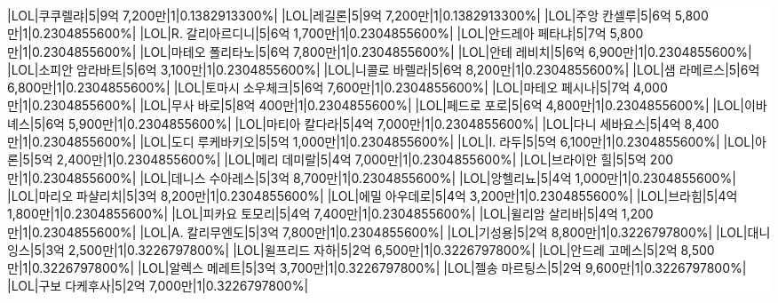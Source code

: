 |LOL|쿠쿠렐랴|5|9억 7,200만|1|0.1382913300%|
|LOL|레길론|5|9억 7,200만|1|0.1382913300%|
|LOL|주앙 칸셀루|5|6억 5,800만|1|0.2304855600%|
|LOL|R. 갈리아르디니|5|6억 1,700만|1|0.2304855600%|
|LOL|안드레아 페타냐|5|7억 5,800만|1|0.2304855600%|
|LOL|마테오 폴리타노|5|6억 7,800만|1|0.2304855600%|
|LOL|안테 레비치|5|6억 6,900만|1|0.2304855600%|
|LOL|소피안 암라바트|5|6억 3,100만|1|0.2304855600%|
|LOL|니콜로 바렐라|5|6억 8,200만|1|0.2304855600%|
|LOL|샘 라메르스|5|6억 6,800만|1|0.2304855600%|
|LOL|토마시 소우체크|5|6억 7,600만|1|0.2304855600%|
|LOL|마테오 페시나|5|7억 4,000만|1|0.2304855600%|
|LOL|무사 바로|5|8억 400만|1|0.2304855600%|
|LOL|페드로 포로|5|6억 4,800만|1|0.2304855600%|
|LOL|이바녜스|5|6억 5,900만|1|0.2304855600%|
|LOL|마티아 칼다라|5|4억 7,000만|1|0.2304855600%|
|LOL|다니 세바요스|5|4억 8,400만|1|0.2304855600%|
|LOL|도디 루케바키오|5|5억 1,000만|1|0.2304855600%|
|LOL|I. 라두|5|5억 6,100만|1|0.2304855600%|
|LOL|아론|5|5억 2,400만|1|0.2304855600%|
|LOL|메리 데미랄|5|4억 7,000만|1|0.2304855600%|
|LOL|브라이안 힐|5|5억 200만|1|0.2304855600%|
|LOL|데니스 수아레스|5|3억 8,700만|1|0.2304855600%|
|LOL|앙헬리뇨|5|4억 1,000만|1|0.2304855600%|
|LOL|마리오 파샬리치|5|3억 8,200만|1|0.2304855600%|
|LOL|에밀 아우데로|5|4억 3,200만|1|0.2304855600%|
|LOL|브라힘|5|4억 1,800만|1|0.2304855600%|
|LOL|피카요 토모리|5|4억 7,400만|1|0.2304855600%|
|LOL|윌리암 살리바|5|4억 1,200만|1|0.2304855600%|
|LOL|A. 칼리무엔도|5|3억 7,800만|1|0.2304855600%|
|LOL|기성용|5|2억 8,800만|1|0.3226797800%|
|LOL|대니 잉스|5|3억 2,500만|1|0.3226797800%|
|LOL|윌프리드 자하|5|2억 6,500만|1|0.3226797800%|
|LOL|안드레 고메스|5|2억 8,500만|1|0.3226797800%|
|LOL|알렉스 메레트|5|3억 3,700만|1|0.3226797800%|
|LOL|젤송 마르팅스|5|2억 9,600만|1|0.3226797800%|
|LOL|구보 다케후사|5|2억 7,000만|1|0.3226797800%|